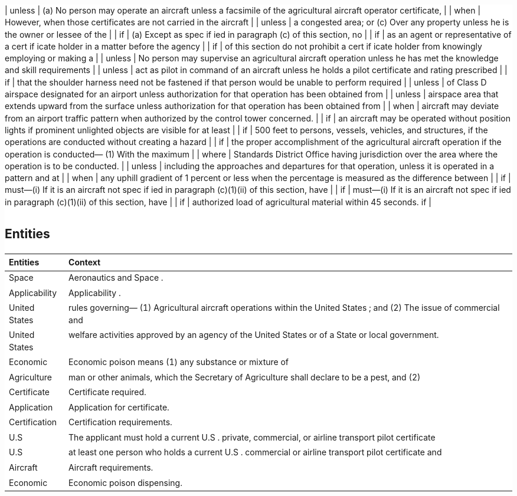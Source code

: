 | unless      | (a) No person may operate an aircraft  unless a facsimile of the agricultural aircraft operator certificate,                          |
| when        | However,  when those certificates are not carried in the aircraft                                                                     |
| unless      | a congested area; or (c) Over any property unless he is the owner or lessee of the                                                    |
| if          | (a) Except as spec if ied in paragraph (c) of this section, no                                                                        |
| if          | as an agent or representative of a cert if icate holder in a matter before the agency                                                 |
| if          | of this section do not prohibit a cert if icate holder from knowingly employing or making a                                           |
| unless      | No person may supervise an agricultural aircraft operation  unless he has met the knowledge and skill requirements                    |
| unless      | act as pilot in command of an aircraft unless he holds a pilot certificate and rating prescribed                                      |
| if          | that the shoulder harness need not be fastened if that person would be unable to perform required                                     |
| unless      | of Class D airspace designated for an airport unless authorization for that operation has been obtained from                          |
| unless      | airspace area that extends upward from the surface unless authorization for that operation has been obtained from                     |
| when        | aircraft may deviate from an airport traffic pattern when  authorized by the control tower concerned.                                 |
| if          | an aircraft may be operated without position lights if prominent unlighted objects are visible for at least                           |
| if          | 500 feet to persons, vessels, vehicles, and structures, if the operations are conducted without creating a hazard                     |
| if          | the proper accomplishment of the agricultural aircraft operation if the operation is conducted&#8212; (1) With the maximum            |
| where       | Standards District Office having jurisdiction over the area where  the operation is to be conducted.                                  |
| unless      | including the approaches and departures for that operation, unless it is operated in a pattern and at                                 |
| when        | any uphill gradient of 1 percent or less when the percentage is measured as the difference between                                    |
| if          | must&#8212;(i) If it is an aircraft not spec if ied in paragraph (c)(1)(ii) of this section, have                                     |
| if          | must&#8212;(i) If it is an aircraft not spec if ied in paragraph (c)(1)(ii) of this section, have                                     |
| if          | authorized load of agricultural material within 45 seconds. if                                                                        |


## Entities

| Entities      | Context                                                                                                                      |
|:--------------|:-----------------------------------------------------------------------------------------------------------------------------|
| Space         | Aeronautics and  Space .                                                                                                     |
| Applicability | Applicability .                                                                                                              |
| United States | rules governing&#8212; (1) Agricultural aircraft operations within the United States ; and (2) The issue of commercial and   |
| United States | welfare activities approved by an agency of the United States  or of a State or local government.                            |
| Economic      | Economic poison means (1) any substance or mixture of                                                                        |
| Agriculture   | man or other animals, which the Secretary of Agriculture shall declare to be a pest, and (2)                                 |
| Certificate   | Certificate  required.                                                                                                       |
| Application   | Application  for certificate.                                                                                                |
| Certification | Certification  requirements.                                                                                                 |
| U.S           | The applicant must hold a current  U.S . private, commercial, or airline transport pilot certificate                         |
| U.S           | at least one person who holds a current U.S . commercial or airline transport pilot certificate and                          |
| Aircraft      | Aircraft  requirements.                                                                                                      |
| Economic      | Economic  poison dispensing.                                                                                                 |